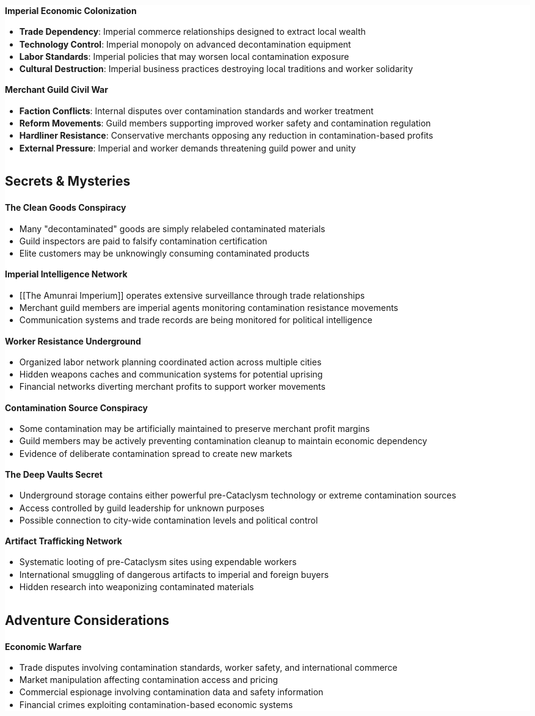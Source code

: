 **Imperial Economic Colonization**
- **Trade Dependency**: Imperial commerce relationships designed to extract local wealth
- **Technology Control**: Imperial monopoly on advanced decontamination equipment
- **Labor Standards**: Imperial policies that may worsen local contamination exposure
- **Cultural Destruction**: Imperial business practices destroying local traditions and worker solidarity

**Merchant Guild Civil War**
- **Faction Conflicts**: Internal disputes over contamination standards and worker treatment
- **Reform Movements**: Guild members supporting improved worker safety and contamination regulation
- **Hardliner Resistance**: Conservative merchants opposing any reduction in contamination-based profits
- **External Pressure**: Imperial and worker demands threatening guild power and unity

## Secrets & Mysteries

**The Clean Goods Conspiracy**
- Many "decontaminated" goods are simply relabeled contaminated materials
- Guild inspectors are paid to falsify contamination certification
- Elite customers may be unknowingly consuming contaminated products

**Imperial Intelligence Network**
- [[The Amunrai Imperium]] operates extensive surveillance through trade relationships
- Merchant guild members are imperial agents monitoring contamination resistance movements
- Communication systems and trade records are being monitored for political intelligence

**Worker Resistance Underground**
- Organized labor network planning coordinated action across multiple cities
- Hidden weapons caches and communication systems for potential uprising
- Financial networks diverting merchant profits to support worker movements

**Contamination Source Conspiracy**
- Some contamination may be artificially maintained to preserve merchant profit margins
- Guild members may be actively preventing contamination cleanup to maintain economic dependency
- Evidence of deliberate contamination spread to create new markets

**The Deep Vaults Secret**
- Underground storage contains either powerful pre-Cataclysm technology or extreme contamination sources
- Access controlled by guild leadership for unknown purposes
- Possible connection to city-wide contamination levels and political control

**Artifact Trafficking Network**
- Systematic looting of pre-Cataclysm sites using expendable workers
- International smuggling of dangerous artifacts to imperial and foreign buyers
- Hidden research into weaponizing contaminated materials

## Adventure Considerations

**Economic Warfare**
- Trade disputes involving contamination standards, worker safety, and international commerce
- Market manipulation affecting contamination access and pricing
- Commercial espionage involving contamination data and safety information
- Financial crimes exploiting contamination-based economic systems
